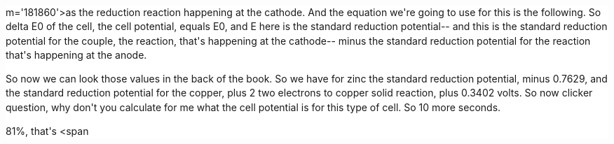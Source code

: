   m='181860'>as</span> <span m='182340'>the</span> <span
  m='182430'>reduction</span> <span m='182940'>reaction</span> <span
  m='183540'>happening</span> <span m='183990'>at</span> <span
  m='184080'>the</span> <span m='184170'>cathode.</span> <span
  m='185850'>And</span> <span m='186000'>the</span> <span
  m='186090'>equation</span> <span m='186730'>we're</span> <span
  m='186870'>going</span> <span m='186990'>to</span> <span m='187080'>use</span>
  <span m='187410'>for</span> <span m='187560'>this</span> <span
  m='188460'>is</span> <span m='188670'>the</span> <span
  m='188760'>following.</span> <span m='190320'>So</span> <span
  m='190560'>delta</span> <span m='191030'>E0</span> <span m='191400'>of
  the</span> <span m='191490'>cell,</span> <span m='191820'>the</span> <span
  m='191910'>cell</span> <span m='192180'>potential,</span> <span
  m='192960'>equals</span> <span m='194400'>E0,</span> <span
  m='195610'>and</span> <span m='195890'>E</span> <span m='196290'>here</span>
  <span m='196800'>is</span> <span m='197010'>the</span> <span
  m='197280'>standard</span> <span m='198030'>reduction</span> <span
  m='199200'>potential--</span> <span m='200910'>and</span> <span
  m='201090'>this</span> <span m='201420'>is</span> <span m='201600'>the</span>
  <span m='201660'>standard</span> <span m='202170'>reduction</span> <span
  m='202710'>potential</span> <span m='203820'>for</span> <span
  m='204690'>the</span> <span m='204870'>couple,</span> <span
  m='205960'>the</span> <span m='205980'>reaction,</span> <span
  m='207000'>that's</span> <span m='207180'>happening</span> <span
  m='207630'>at</span> <span m='207870'>the</span> <span
  m='207960'>cathode--</span> <span m='210210'>minus</span> <span
  m='211260'>the</span> <span m='211380'>standard</span> <span
  m='212100'>reduction</span> <span m='212760'>potential</span> <span
  m='213960'>for</span> <span m='214110'>the</span> <span
  m='214230'>reaction</span> <span m='214740'>that's</span> <span
  m='214920'>happening</span> <span m='215490'>at</span> <span
  m='215700'>the</span> <span m='215790'>anode.</span> </p><p><span
  m='218460'>So</span> <span m='220380'>now</span> <span m='221250'>we</span>
  <span m='221370'>can</span> <span m='221520'>look</span> <span
  m='221910'>those</span> <span m='222690'>values</span> <span
  m='223620'>in</span> <span m='223710'>the</span> <span m='223800'>back</span>
  <span m='224070'>of</span> <span m='224130'>the</span> <span
  m='224220'>book.</span> <span m='225630'>So</span> <span m='225780'>we</span>
  <span m='225930'>have</span> <span m='226170'>for</span> <span
  m='226350'>zinc</span> <span m='227360'>the</span> <span
  m='227430'>standard</span> <span m='227850'>reduction</span> <span
  m='228360'>potential,</span> <span m='228870'>minus</span> <span
  m='229410'>0.7629,</span> <span m='231870'>and</span> <span
  m='232860'>the</span> <span m='233010'>standard</span> <span
  m='233490'>reduction</span> <span m='234330'>potential</span> <span
  m='234960'>for</span> <span m='235080'>the</span> <span
  m='235200'>copper,</span> <span m='236100'>plus</span> <span
  m='236370'>2</span> <span m='236470'>two</span> <span
  m='236520'>electrons</span> <span m='237480'>to</span> <span
  m='237570'>copper</span> <span m='237870'>solid</span> <span
  m='238230'>reaction,</span> <span m='239130'>plus</span> <span
  m='239460'>0.3402</span> <span m='241200'>volts.</span> <span
  m='242500'>So</span> <span m='242580'>now</span> <span
  m='243420'>clicker</span> <span m='243690'>question,</span> <span
  m='244560'>why</span> <span m='244710'>don't</span> <span
  m='244860'>you</span> <span m='244980'>calculate</span> <span
  m='245640'>for</span> <span m='245940'>me</span> <span m='246810'>what</span>
  <span m='247080'>the</span> <span m='247170'>cell</span> <span
  m='247470'>potential</span> <span m='248130'>is</span> <span
  m='248790'>for</span> <span m='249060'>this</span> <span
  m='249390'>type</span> <span m='249750'>of</span> <span
  m='249870'>cell.</span> <span m='264150'>So</span> <span m='264550'>10</span>
  <span m='264930'>more</span> <span m='265140'>seconds.</span> </p><p><span
  m='280880'>81%,</span> <span m='282500'>that's</span> <span